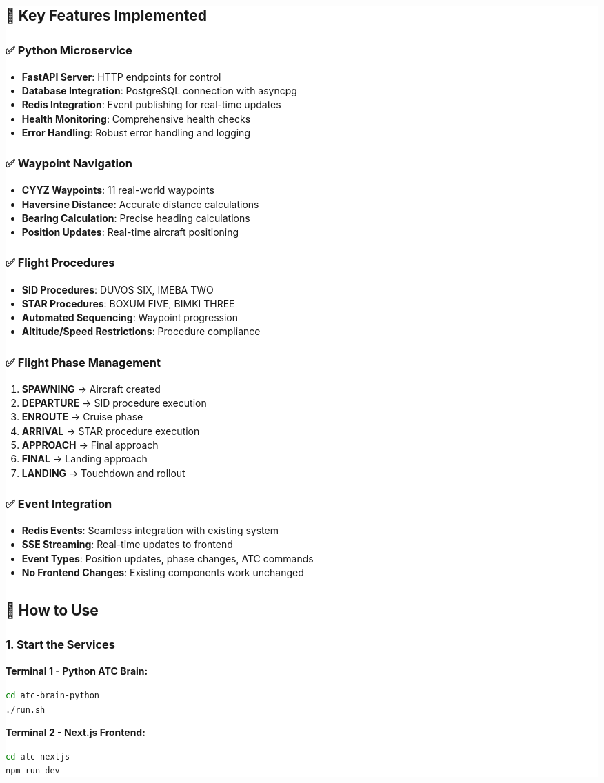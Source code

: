 ## 🚀 Key Features Implemented

### ✅ Python Microservice
- **FastAPI Server**: HTTP endpoints for control
- **Database Integration**: PostgreSQL connection with asyncpg
- **Redis Integration**: Event publishing for real-time updates
- **Health Monitoring**: Comprehensive health checks
- **Error Handling**: Robust error handling and logging

### ✅ Waypoint Navigation
- **CYYZ Waypoints**: 11 real-world waypoints
- **Haversine Distance**: Accurate distance calculations
- **Bearing Calculation**: Precise heading calculations
- **Position Updates**: Real-time aircraft positioning

### ✅ Flight Procedures
- **SID Procedures**: DUVOS SIX, IMEBA TWO
- **STAR Procedures**: BOXUM FIVE, BIMKI THREE
- **Automated Sequencing**: Waypoint progression
- **Altitude/Speed Restrictions**: Procedure compliance

### ✅ Flight Phase Management
1. **SPAWNING** → Aircraft created
2. **DEPARTURE** → SID procedure execution
3. **ENROUTE** → Cruise phase
4. **ARRIVAL** → STAR procedure execution
5. **APPROACH** → Final approach
6. **FINAL** → Landing approach
7. **LANDING** → Touchdown and rollout

### ✅ Event Integration
- **Redis Events**: Seamless integration with existing system
- **SSE Streaming**: Real-time updates to frontend
- **Event Types**: Position updates, phase changes, ATC commands
- **No Frontend Changes**: Existing components work unchanged

## 🎯 How to Use

### 1. Start the Services

**Terminal 1 - Python ATC Brain:**
```bash
cd atc-brain-python
./run.sh
```

**Terminal 2 - Next.js Frontend:**
```bash
cd atc-nextjs
npm run dev
```
